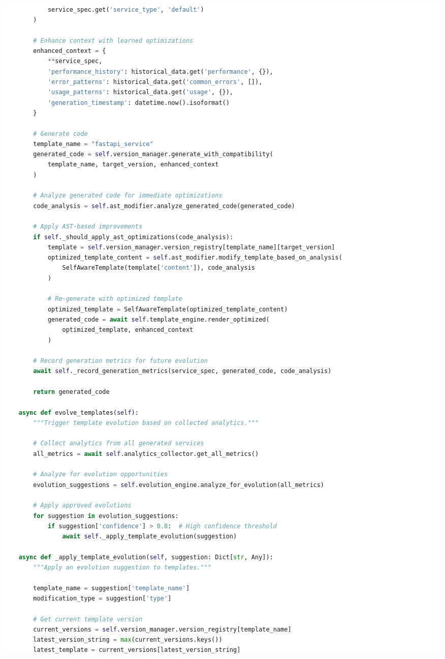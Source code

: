 ```python
            service_spec.get('service_type', 'default')
        )

        # Enhance context with learned optimizations
        enhanced_context = {
            **service_spec,
            'performance_history': historical_data.get('performance', {}),
            'error_patterns': historical_data.get('common_errors', []),
            'usage_patterns': historical_data.get('usage', {}),
            'generation_timestamp': datetime.now().isoformat()
        }

        # Generate code
        template_name = "fastapi_service"
        generated_code = self.version_manager.generate_with_compatibility(
            template_name, target_version, enhanced_context
        )

        # Analyze generated code for immediate optimizations
        code_analysis = self.ast_modifier.analyze_generated_code(generated_code)

        # Apply AST-based improvements
        if self._should_apply_ast_optimizations(code_analysis):
            template = self.version_manager.version_registry[template_name][target_version]
            optimized_template_content = self.ast_modifier.modify_template_based_on_analysis(
                SelfAwareTemplate(template['content']), code_analysis
            )

            # Re-generate with optimized template
            optimized_template = SelfAwareTemplate(optimized_template_content)
            generated_code = await self.template_engine.render_optimized(
                optimized_template, enhanced_context
            )

        # Record generation metrics for future evolution
        await self._record_generation_metrics(service_spec, generated_code, code_analysis)

        return generated_code

    async def evolve_templates(self):
        """Trigger template evolution based on collected analytics."""

        # Collect analytics from all generated services
        all_metrics = await self.analytics_collector.get_all_metrics()

        # Analyze for evolution opportunities
        evolution_suggestions = self.evolution_engine.analyze_for_evolution(all_metrics)

        # Apply approved evolutions
        for suggestion in evolution_suggestions:
            if suggestion['confidence'] > 0.8:  # High confidence threshold
                await self._apply_template_evolution(suggestion)

    async def _apply_template_evolution(self, suggestion: Dict[str, Any]):
        """Apply an evolution suggestion to templates."""

        template_name = suggestion['template_name']
        modification_type = suggestion['type']

        # Get current template version
        current_versions = self.version_manager.version_registry[template_name]
        latest_version_string = max(current_versions.keys())
        latest_template = current_versions[latest_version_string]
```